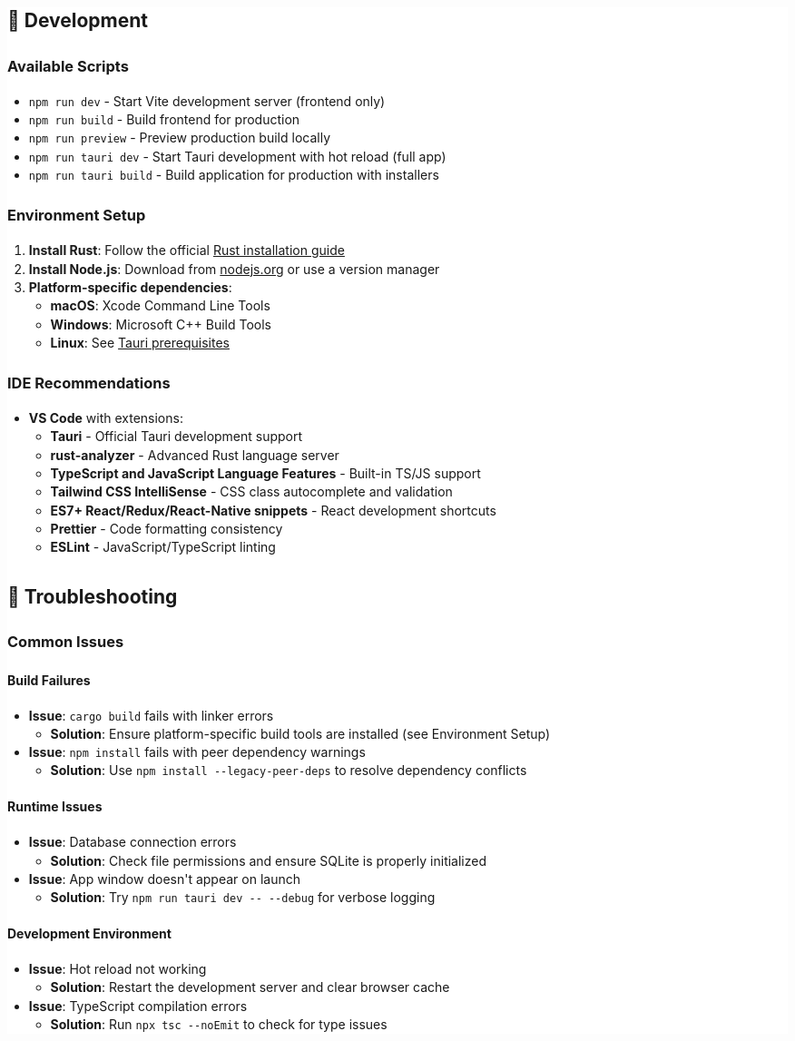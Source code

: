 ## 🔧 Development

### Available Scripts
- `npm run dev` - Start Vite development server (frontend only)
- `npm run build` - Build frontend for production
- `npm run preview` - Preview production build locally
- `npm run tauri dev` - Start Tauri development with hot reload (full app)
- `npm run tauri build` - Build application for production with installers

### Environment Setup
1. **Install Rust**: Follow the official [Rust installation guide](https://www.rust-lang.org/tools/install)
2. **Install Node.js**: Download from [nodejs.org](https://nodejs.org/) or use a version manager
3. **Platform-specific dependencies**:
   - **macOS**: Xcode Command Line Tools
   - **Windows**: Microsoft C++ Build Tools
   - **Linux**: See [Tauri prerequisites](https://tauri.app/v1/guides/getting-started/prerequisites)

### IDE Recommendations
- **VS Code** with extensions:
  - **Tauri** - Official Tauri development support
  - **rust-analyzer** - Advanced Rust language server
  - **TypeScript and JavaScript Language Features** - Built-in TS/JS support
  - **Tailwind CSS IntelliSense** - CSS class autocomplete and validation
  - **ES7+ React/Redux/React-Native snippets** - React development shortcuts
  - **Prettier** - Code formatting consistency
  - **ESLint** - JavaScript/TypeScript linting

## 🐛 Troubleshooting

### Common Issues

#### Build Failures
- **Issue**: `cargo build` fails with linker errors
  - **Solution**: Ensure platform-specific build tools are installed (see Environment Setup)
- **Issue**: `npm install` fails with peer dependency warnings
  - **Solution**: Use `npm install --legacy-peer-deps` to resolve dependency conflicts

#### Runtime Issues
- **Issue**: Database connection errors
  - **Solution**: Check file permissions and ensure SQLite is properly initialized
- **Issue**: App window doesn't appear on launch
  - **Solution**: Try `npm run tauri dev -- --debug` for verbose logging

#### Development Environment
- **Issue**: Hot reload not working
  - **Solution**: Restart the development server and clear browser cache
- **Issue**: TypeScript compilation errors
  - **Solution**: Run `npx tsc --noEmit` to check for type issues
